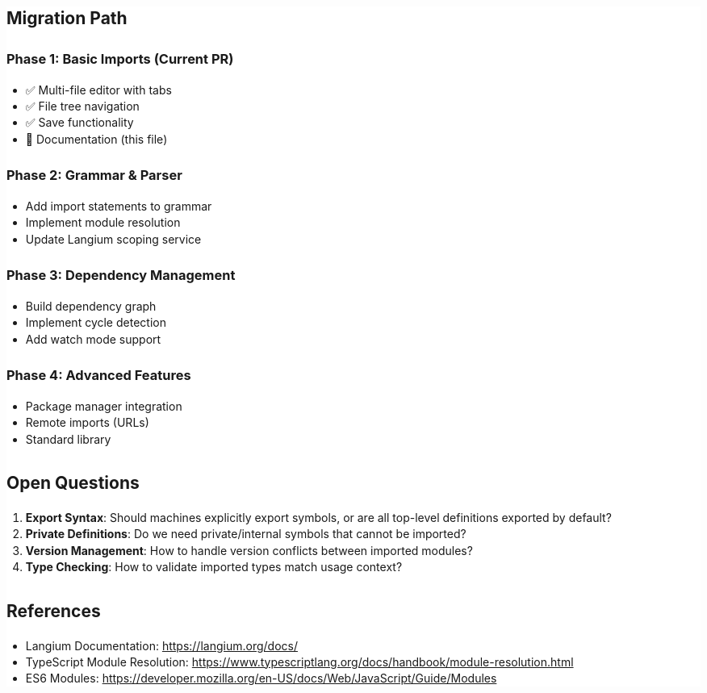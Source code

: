 ## Migration Path

### Phase 1: Basic Imports (Current PR)
- ✅ Multi-file editor with tabs
- ✅ File tree navigation
- ✅ Save functionality
- 📝 Documentation (this file)

### Phase 2: Grammar & Parser
- Add import statements to grammar
- Implement module resolution
- Update Langium scoping service

### Phase 3: Dependency Management
- Build dependency graph
- Implement cycle detection
- Add watch mode support

### Phase 4: Advanced Features
- Package manager integration
- Remote imports (URLs)
- Standard library

## Open Questions

1. **Export Syntax**: Should machines explicitly export symbols, or are all top-level definitions exported by default?
2. **Private Definitions**: Do we need private/internal symbols that cannot be imported?
3. **Version Management**: How to handle version conflicts between imported modules?
4. **Type Checking**: How to validate imported types match usage context?

## References

- Langium Documentation: https://langium.org/docs/
- TypeScript Module Resolution: https://www.typescriptlang.org/docs/handbook/module-resolution.html
- ES6 Modules: https://developer.mozilla.org/en-US/docs/Web/JavaScript/Guide/Modules
